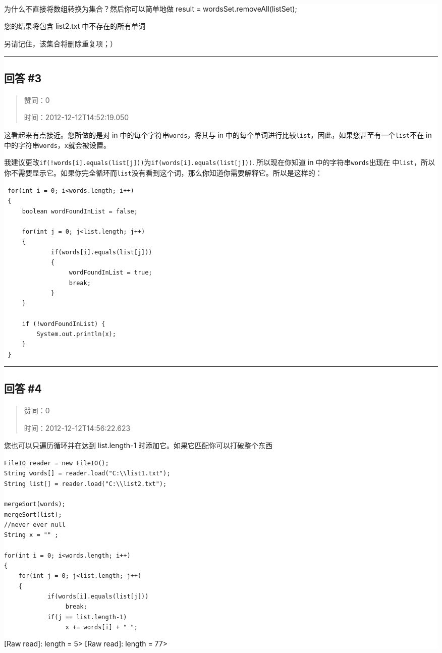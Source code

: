 为什么不直接将数组转换为集合？然后你可以简单地做 result = wordsSet.removeAll(listSet);

您的结果将包含 list2.txt 中不存在的所有单词

另请记住，该集合将删除重复项；）

* * *

## 回答 #3

> 赞同：0
> 
> 时间：2012-12-12T14:52:19.050

这看起来有点接近。您所做的是对 in 中的每个字符串`words`，将其与 in 中的每个单词进行比较`list`，因此，如果您甚至有一个`list`不在 in 中的字符串`words`，`x`就会被设置。

我建议更改`if(!words[i].equals(list[j]))`为`if(words[i].equals(list[j]))`. 所以现在你知道 in 中的字符串`words`出现在 中`list`，所以你不需要显示它。如果你完全循环而`list`没有看到这个词，那么你知道你需要解释它。所以是这样的：

```
 for(int i = 0; i<words.length; i++)
 {
     boolean wordFoundInList = false;

     for(int j = 0; j<list.length; j++)
     {
             if(words[i].equals(list[j]))
             {
                  wordFoundInList = true;
                  break;
             }
     }

     if (!wordFoundInList) {
         System.out.println(x);
     }
 } 
```

* * *

## 回答 #4

> 赞同：0
> 
> 时间：2012-12-12T14:56:22.623

您也可以只遍历循环并在达到 list.length-1 时添加它。如果它匹配你可以打破整个东西

```
FileIO reader = new FileIO();
String words[] = reader.load("C:\\list1.txt");
String list[] = reader.load("C:\\list2.txt");

mergeSort(words);
mergeSort(list);
//never ever null
String x = "" ;

for(int i = 0; i<words.length; i++)
{
    for(int j = 0; j<list.length; j++)
    {
            if(words[i].equals(list[j]))
                 break;
            if(j == list.length-1)
                 x += words[i] + " ";
```

[Raw read]: length = 5>
[Raw read]: length = 77>